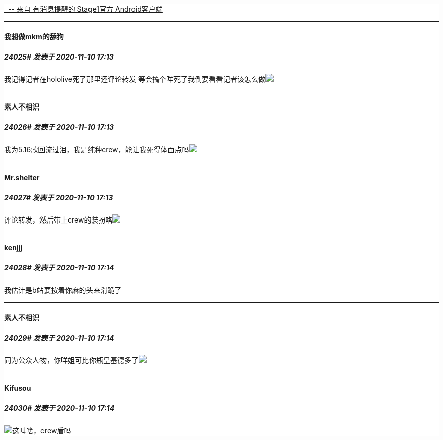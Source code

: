 [  -- 来自 有消息提醒的 Stage1官方 Android客户端](https://www.coolapk.com/apk/140634)


-----

####  我想做mkm的舔狗  
##### 24025#       发表于 2020-11-10 17:13


我记得记者在hololive死了那里还评论转发
等会搞个咩死了我倒要看看记者该怎么做<img src="https://static.saraba1st.com/image/smiley/face2017/067.png" referrerpolicy="no-referrer">


-----

####  素人不相识  
##### 24026#       发表于 2020-11-10 17:13


我为5.16歌回流过泪，我是纯种crew，能让我死得体面点吗<img src="https://static.saraba1st.com/image/smiley/face2017/067.png" referrerpolicy="no-referrer">


-----

####  Mr.shelter  
##### 24027#       发表于 2020-11-10 17:13


评论转发，然后带上crew的装扮咯<img src="https://static.saraba1st.com/image/smiley/face2017/066.png" referrerpolicy="no-referrer">


-----

####  kenjjj  
##### 24028#       发表于 2020-11-10 17:14


我估计是b站要按着你麻的头来滑跪了


-----

####  素人不相识  
##### 24029#       发表于 2020-11-10 17:14


同为公众人物，你咩姐可比你瓶皇基德多了<img src="https://static.saraba1st.com/image/smiley/face2017/066.png" referrerpolicy="no-referrer">


-----

####  Kifusou  
##### 24030#       发表于 2020-11-10 17:14


<img src="https://static.saraba1st.com/image/smiley/face2017/068.png" referrerpolicy="no-referrer">这叫啥，crew盾吗
